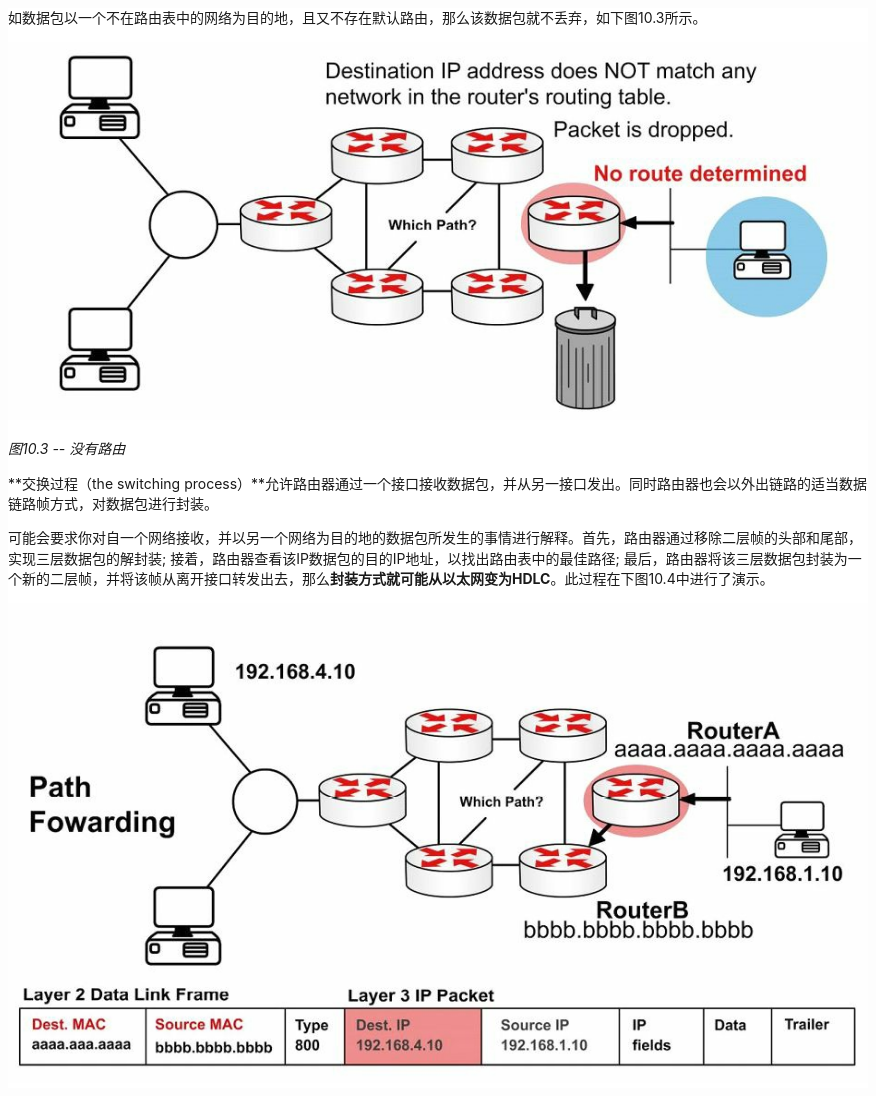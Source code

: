 如数据包以一个不在路由表中的网络为目的地，且又不存在默认路由，那么该数据包就不丢弃，如下图10.3所示。

![没有路由](images/1003.png)

*图10.3 -- 没有路由*

**交换过程（the switching process）**允许路由器通过一个接口接收数据包，并从另一接口发出。同时路由器也会以外出链路的适当数据链路帧方式，对数据包进行封装。

可能会要求你对自一个网络接收，并以另一个网络为目的地的数据包所发生的事情进行解释。首先，路由器通过移除二层帧的头部和尾部，实现三层数据包的解封装; 接着，路由器查看该IP数据包的目的IP地址，以找出路由表中的最佳路径; 最后，路由器将该三层数据包封装为一个新的二层帧，并将该帧从离开接口转发出去，那么**封装方式就可能从以太网变为HDLC**。此过程在下图10.4中进行了演示。

![某数据包的三层地址](images/1004.png)
